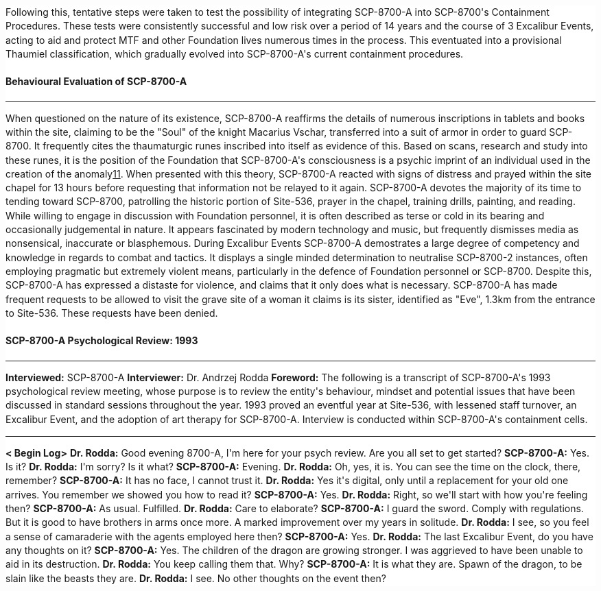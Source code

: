 Following this, tentative steps were taken to test the possibility of integrating SCP-8700-A into SCP-8700's Containment Procedures. These tests were consistently successful and low risk over a period of 14 years and the course of 3 Excalibur Events, acting to aid and protect MTF and other Foundation lives numerous times in the process. This eventuated into a provisional Thaumiel classification, which gradually evolved into SCP-8700-A's current containment procedures.
  

#### Behavioural Evaluation of SCP-8700-A
* * *
When questioned on the nature of its existence, SCP-8700-A reaffirms the details of numerous inscriptions in tablets and books within the site, claiming to be the "Soul" of the knight Macarius Vschar, transferred into a suit of armor in order to guard SCP-8700. It frequently cites the thaumaturgic runes inscribed into itself as evidence of this. Based on scans, research and study into these runes, it is the position of the Foundation that SCP-8700-A's consciousness is a psychic imprint of an individual used in the creation of the anomaly[11](javascript:;). When presented with this theory, SCP-8700-A reacted with signs of distress and prayed within the site chapel for 13 hours before requesting that information not be relayed to it again.
SCP-8700-A devotes the majority of its time to tending toward SCP-8700, patrolling the historic portion of Site-536, prayer in the chapel, training drills, painting, and reading. While willing to engage in discussion with Foundation personnel, it is often described as terse or cold in its bearing and occasionally judgemental in nature. It appears fascinated by modern technology and music, but frequently dismisses media as nonsensical, inaccurate or blasphemous.
During Excalibur Events SCP-8700-A demostrates a large degree of competency and knowledge in regards to combat and tactics. It displays a single minded determination to neutralise SCP-8700-2 instances, often employing pragmatic but extremely violent means, particularly in the defence of Foundation personnel or SCP-8700. Despite this, SCP-8700-A has expressed a distaste for violence, and claims that it only does what is necessary.
SCP-8700-A has made frequent requests to be allowed to visit the grave site of a woman it claims is its sister, identified as "Eve", 1.3km from the entrance to Site-536. These requests have been denied.
#### SCP-8700-A Psychological Review: 1993
* * *
**Interviewed:** SCP-8700-A
**Interviewer:** Dr. Andrzej Rodda
**Foreword:** The following is a transcript of SCP-8700-A's 1993 psychological review meeting, whose purpose is to review the entity's behaviour, mindset and potential issues that have been discussed in standard sessions throughout the year. 1993 proved an eventful year at Site-536, with lessened staff turnover, an Excalibur Event, and the adoption of art therapy for SCP-8700-A. Interview is conducted within SCP-8700-A's containment cells.
* * *
**< Begin Log>**
**Dr. Rodda:** Good evening 8700-A, I'm here for your psych review. Are you all set to get started?
**SCP-8700-A:** Yes. Is it?
**Dr. Rodda:** I'm sorry? Is it what?
**SCP-8700-A:** Evening.
**Dr. Rodda:** Oh, yes, it is. You can see the time on the clock, there, remember?
**SCP-8700-A:** It has no face, I cannot trust it.
**Dr. Rodda:** Yes it's digital, only until a replacement for your old one arrives. You remember we showed you how to read it?
**SCP-8700-A:** Yes.
**Dr. Rodda:** Right, so we'll start with how you're feeling then?
**SCP-8700-A:** As usual. Fulfilled.
**Dr. Rodda:** Care to elaborate?
**SCP-8700-A:** I guard the sword. Comply with regulations. But it is good to have brothers in arms once more. A marked improvement over my years in solitude.
**Dr. Rodda:** I see, so you feel a sense of camaraderie with the agents employed here then?
**SCP-8700-A:** Yes.
**Dr. Rodda:** The last Excalibur Event, do you have any thoughts on it?
**SCP-8700-A:** Yes. The children of the dragon are growing stronger. I was aggrieved to have been unable to aid in its destruction.
**Dr. Rodda:** You keep calling them that. Why?
**SCP-8700-A:** It is what they are. Spawn of the dragon, to be slain like the beasts they are.
**Dr. Rodda:** I see. No other thoughts on the event then?